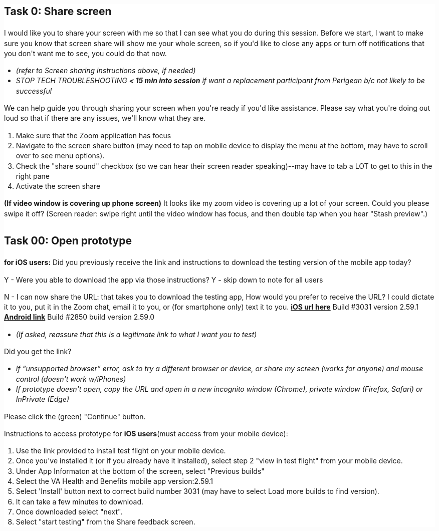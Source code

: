 ## Task 0: Share screen

I would like you to share your screen with me so that I can see what you do during this session. Before we start, I want to make sure you know that screen share will show me your whole screen, so if you'd like to close any apps or turn off notifications that you don't want me to see, you could do that now.
- *(refer to Screen sharing instructions above, if needed)*
- *STOP TECH TROUBLESHOOTING **< 15 min into session** if want a replacement participant from Perigean b/c not likely to be successful*

We can help guide you through sharing your screen when you're ready if you'd like assistance. Please say what you're doing out loud so that if there are any issues, we'll know what they are.
1. Make sure that the Zoom application has focus
2. Navigate to the screen share button (may need to tap on mobile device to display the menu at the bottom, may have to scroll over to see menu options).
3. Check the "share sound" checkbox (so we can hear their screen reader speaking)--may have to tab a LOT to get to this in the right pane
4. Activate the screen share

**(If video window is covering up phone screen)** It looks like my zoom video is covering up a lot of your screen. Could you please swipe it off? (Screen reader: swipe right until the video window has focus, and then double tap when you hear "Stash preview".)

## Task 00: Open prototype
**for iOS users:** 
Did you previously receive the link and instructions to download the testing version of the mobile app today?

Y - Were you able to download the app via those instructions? Y - skip down to note for all users

N - I can now share the URL: that takes you to download the testing app, How would you prefer to receive the URL? I could dictate it to you, put it in the Zoom chat, email it to you, or (for smartphone only) text it to you.
**[iOS url here](https://testflight.apple.com/join/RrO0Cw2q)**  Build #3031 version 2.59.1
**[Android link](https://appdistribution.firebase.dev/i/6bea6c3fabc1a872)** Build #2850 build version 2.59.0
- *(If asked, reassure that this is a legitimate link to what I want you to test)*

Did you get the link? 

- *If “unsupported browser” error, ask to try a different browser or device, or share my screen (works for anyone) and mouse control (doesn't work w/iPhones)*
- *If prototype doesn't open, copy the URL and open in a new incognito window (Chrome), private window (Firefox, Safari) or InPrivate (Edge)*

Please click the (green) "Continue" button.

Instructions to access prototype for **iOS users**(must access from your mobile device):
1. Use the link provided to install test flight on your mobile device.
2. Once you've installed it (or if you already have it installed), select step 2 "view in test flight" from your mobile device.
3. Under App Informaton at the bottom of the screen, select "Previous builds"
4. Select the VA Health and Benefits mobile app version:2.59.1
5. Select 'Install' button next to correct build number 3031 (may have to select Load more builds to find version).
6. It can take a few minutes to download.
7. Once downloaded select "next".
8. Select "start testing" from the Share feedback screen.
